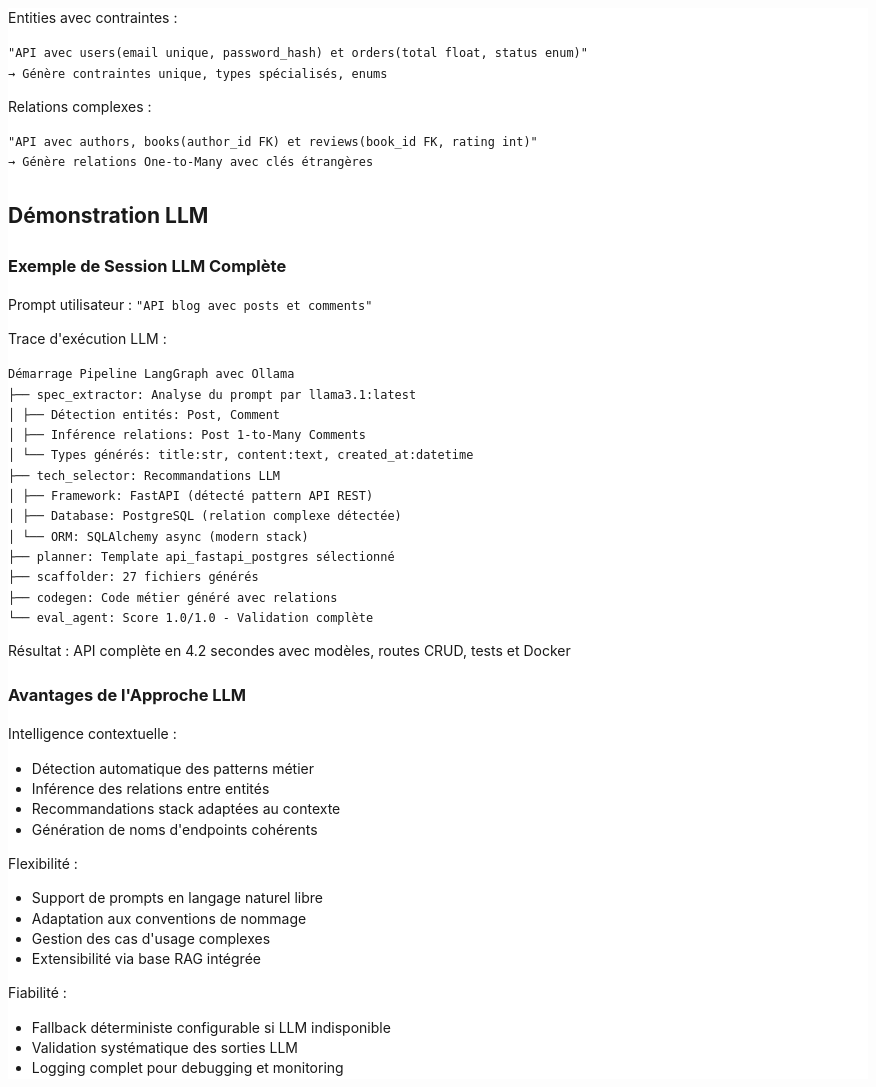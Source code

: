 Entities avec contraintes :
``` 
"API avec users(email unique, password_hash) et orders(total float, status enum)"
→ Génère contraintes unique, types spécialisés, enums
```

Relations complexes :
```
"API avec authors, books(author_id FK) et reviews(book_id FK, rating int)" 
→ Génère relations One-to-Many avec clés étrangères
```

## Démonstration LLM

### Exemple de Session LLM Complète

Prompt utilisateur : `"API blog avec posts et comments"`

Trace d'exécution LLM :
```
Démarrage Pipeline LangGraph avec Ollama
├── spec_extractor: Analyse du prompt par llama3.1:latest
│ ├── Détection entités: Post, Comment 
│ ├── Inférence relations: Post 1-to-Many Comments
│ └── Types générés: title:str, content:text, created_at:datetime
├── tech_selector: Recommandations LLM
│ ├── Framework: FastAPI (détecté pattern API REST)
│ ├── Database: PostgreSQL (relation complexe détectée)
│ └── ORM: SQLAlchemy async (modern stack)
├── planner: Template api_fastapi_postgres sélectionné
├── scaffolder: 27 fichiers générés
├── codegen: Code métier généré avec relations
└── eval_agent: Score 1.0/1.0 - Validation complète
```

Résultat : API complète en 4.2 secondes avec modèles, routes CRUD, tests et Docker

### Avantages de l'Approche LLM

Intelligence contextuelle :
- Détection automatique des patterns métier
- Inférence des relations entre entités 
- Recommandations stack adaptées au contexte
- Génération de noms d'endpoints cohérents

Flexibilité :
- Support de prompts en langage naturel libre
- Adaptation aux conventions de nommage 
- Gestion des cas d'usage complexes
- Extensibilité via base RAG intégrée

Fiabilité :
- Fallback déterministe configurable si LLM indisponible
- Validation systématique des sorties LLM
- Logging complet pour debugging et monitoring
